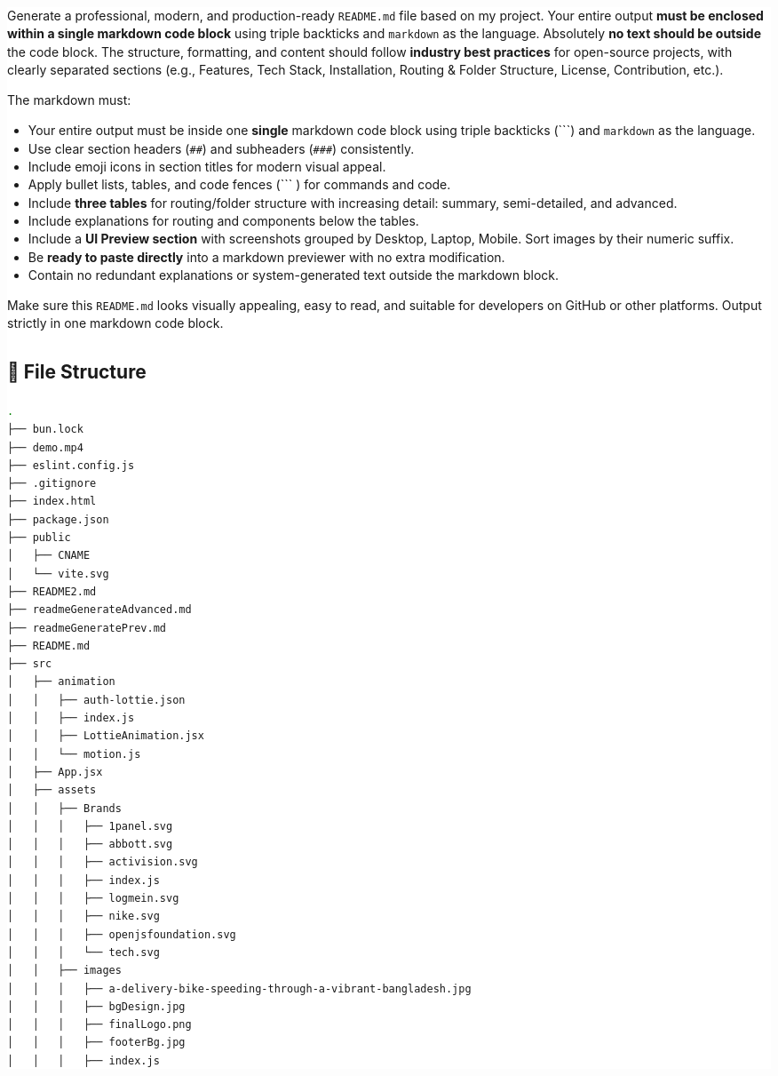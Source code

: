 Generate a professional, modern, and production-ready `README.md` file based on my project. Your entire output **must be enclosed within a single markdown code block** using triple backticks and `markdown` as the language. Absolutely **no text should be outside** the code block. The structure, formatting, and content should follow **industry best practices** for open-source projects, with clearly separated sections (e.g., Features, Tech Stack, Installation, Routing & Folder Structure, License, Contribution, etc.).

The markdown must:

- Your entire output must be inside one **single** markdown code block using triple backticks (```) and `markdown` as the language.
- Use clear section headers (`##`) and subheaders (`###`) consistently.
- Include emoji icons in section titles for modern visual appeal.
- Apply bullet lists, tables, and code fences (``` ) for commands and code.
- Include **three tables** for routing/folder structure with increasing detail: summary, semi-detailed, and advanced.
- Include explanations for routing and components below the tables.
- Include a **UI Preview section** with screenshots grouped by Desktop, Laptop, Mobile. Sort images by their numeric suffix.
- Be **ready to paste directly** into a markdown previewer with no extra modification.
- Contain no redundant explanations or system-generated text outside the markdown block.

Make sure this `README.md` looks visually appealing, easy to read, and suitable for developers on GitHub or other platforms. Output strictly in one markdown code block.

## 📁 File Structure

```bash
.
├── bun.lock
├── demo.mp4
├── eslint.config.js
├── .gitignore
├── index.html
├── package.json
├── public
│   ├── CNAME
│   └── vite.svg
├── README2.md
├── readmeGenerateAdvanced.md
├── readmeGeneratePrev.md
├── README.md
├── src
│   ├── animation
│   │   ├── auth-lottie.json
│   │   ├── index.js
│   │   ├── LottieAnimation.jsx
│   │   └── motion.js
│   ├── App.jsx
│   ├── assets
│   │   ├── Brands
│   │   │   ├── 1panel.svg
│   │   │   ├── abbott.svg
│   │   │   ├── activision.svg
│   │   │   ├── index.js
│   │   │   ├── logmein.svg
│   │   │   ├── nike.svg
│   │   │   ├── openjsfoundation.svg
│   │   │   └── tech.svg
│   │   ├── images
│   │   │   ├── a-delivery-bike-speeding-through-a-vibrant-bangladesh.jpg
│   │   │   ├── bgDesign.jpg
│   │   │   ├── finalLogo.png
│   │   │   ├── footerBg.jpg
│   │   │   ├── index.js
```